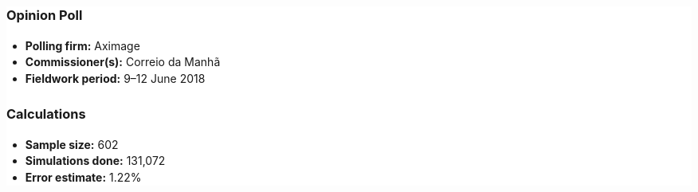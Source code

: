 ### Opinion Poll

+ **Polling firm:** Aximage
+ **Commissioner(s):** Correio da Manhã
+ **Fieldwork period:** 9–12 June 2018

### Calculations

+ **Sample size:** 602
+ **Simulations done:** 131,072
+ **Error estimate:** 1.22%

